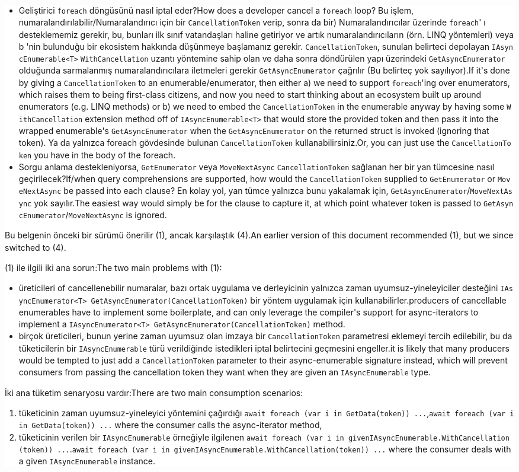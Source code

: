 - <span data-ttu-id="5b2ab-182">Geliştirici `foreach` döngüsünü nasıl iptal eder?</span><span class="sxs-lookup"><span data-stu-id="5b2ab-182">How does a developer cancel a `foreach` loop?</span></span>  <span data-ttu-id="5b2ab-183">Bu işlem, numaralandırılabilir/Numaralandırıcı için bir `CancellationToken` verip, sonra da bir) Numaralandırıcılar üzerinde `foreach`' ı desteklememiz gerekir, bu, bunları ilk sınıf vatandaşları haline getiriyor ve artık numaralandırıcıların (örn. LINQ yöntemleri) veya b 'nin bulunduğu bir ekosistem hakkında düşünmeye başlamanız gerekir. `CancellationToken`, sunulan belirteci depolayan `IAsyncEnumerable<T>` `WithCancellation` uzantı yöntemine sahip olan ve daha sonra döndürülen yapı üzerindeki `GetAsyncEnumerator` olduğunda sarmalanmış numaralandırıcılara iletmeleri gerekir `GetAsyncEnumerator` çağrılır (Bu belirteç yok sayılıyor).</span><span class="sxs-lookup"><span data-stu-id="5b2ab-183">If it's done by giving a `CancellationToken` to an enumerable/enumerator, then either a) we need to support `foreach`'ing over enumerators, which raises them to being first-class citizens, and now you need to start thinking about an ecosystem built up around enumerators (e.g. LINQ methods) or b) we need to embed the `CancellationToken` in the enumerable anyway by having some `WithCancellation` extension method off of `IAsyncEnumerable<T>` that would store the provided token and then pass it into  the wrapped enumerable's `GetAsyncEnumerator` when the `GetAsyncEnumerator` on the returned struct is invoked (ignoring that token).</span></span>  <span data-ttu-id="5b2ab-184">Ya da yalnızca foreach gövdesinde bulunan `CancellationToken` kullanabilirsiniz.</span><span class="sxs-lookup"><span data-stu-id="5b2ab-184">Or, you can just use the `CancellationToken` you have in the body of the foreach.</span></span>
- <span data-ttu-id="5b2ab-185">Sorgu anlama destekleniyorsa, `GetEnumerator` veya `MoveNextAsync` `CancellationToken` sağlanan her bir yan tümcesine nasıl geçirilecek?</span><span class="sxs-lookup"><span data-stu-id="5b2ab-185">If/when query comprehensions are supported, how would the `CancellationToken` supplied to `GetEnumerator` or `MoveNextAsync` be passed into each clause?</span></span>  <span data-ttu-id="5b2ab-186">En kolay yol, yan tümce yalnızca bunu yakalamak için, `GetAsyncEnumerator`/`MoveNextAsync` yok sayılır.</span><span class="sxs-lookup"><span data-stu-id="5b2ab-186">The easiest way would simply be for the clause to capture it, at which point whatever token is passed to `GetAsyncEnumerator`/`MoveNextAsync` is ignored.</span></span>

<span data-ttu-id="5b2ab-187">Bu belgenin önceki bir sürümü önerilir (1), ancak karşılaştık (4).</span><span class="sxs-lookup"><span data-stu-id="5b2ab-187">An earlier version of this document recommended (1), but we since switched to (4).</span></span>

<span data-ttu-id="5b2ab-188">(1) ile ilgili iki ana sorun:</span><span class="sxs-lookup"><span data-stu-id="5b2ab-188">The two main problems with (1):</span></span>
- <span data-ttu-id="5b2ab-189">üreticileri of cancellenebilir numaralar, bazı ortak uygulama ve derleyicinin yalnızca zaman uyumsuz-yineleyiciler desteğini `IAsyncEnumerator<T> GetAsyncEnumerator(CancellationToken)` bir yöntem uygulamak için kullanabilirler.</span><span class="sxs-lookup"><span data-stu-id="5b2ab-189">producers of cancellable enumerables have to implement some boilerplate, and can only leverage the compiler's support for async-iterators to implement a `IAsyncEnumerator<T> GetAsyncEnumerator(CancellationToken)` method.</span></span>
- <span data-ttu-id="5b2ab-190">birçok üreticileri, bunun yerine zaman uyumsuz olan imzaya bir `CancellationToken` parametresi eklemeyi tercih edilebilir, bu da tüketicilerin bir `IAsyncEnumerable` türü verildiğinde istedikleri iptal belirtecini geçmesini engeller.</span><span class="sxs-lookup"><span data-stu-id="5b2ab-190">it is likely that many producers would be tempted to just add a `CancellationToken` parameter to their async-enumerable signature instead, which will prevent consumers from passing the cancellation token they want when they are given an `IAsyncEnumerable` type.</span></span>

<span data-ttu-id="5b2ab-191">İki ana tüketim senaryosu vardır:</span><span class="sxs-lookup"><span data-stu-id="5b2ab-191">There are two main consumption scenarios:</span></span>
1. <span data-ttu-id="5b2ab-192">tüketicinin zaman uyumsuz-yineleyici yöntemini çağırdığı `await foreach (var i in GetData(token)) ...`,</span><span class="sxs-lookup"><span data-stu-id="5b2ab-192">`await foreach (var i in GetData(token)) ...` where the consumer calls the async-iterator method,</span></span>
2. <span data-ttu-id="5b2ab-193">tüketicinin verilen bir `IAsyncEnumerable` örneğiyle ilgilenen `await foreach (var i in givenIAsyncEnumerable.WithCancellation(token)) ...`.</span><span class="sxs-lookup"><span data-stu-id="5b2ab-193">`await foreach (var i in givenIAsyncEnumerable.WithCancellation(token)) ...` where the consumer deals with a given `IAsyncEnumerable` instance.</span></span>
